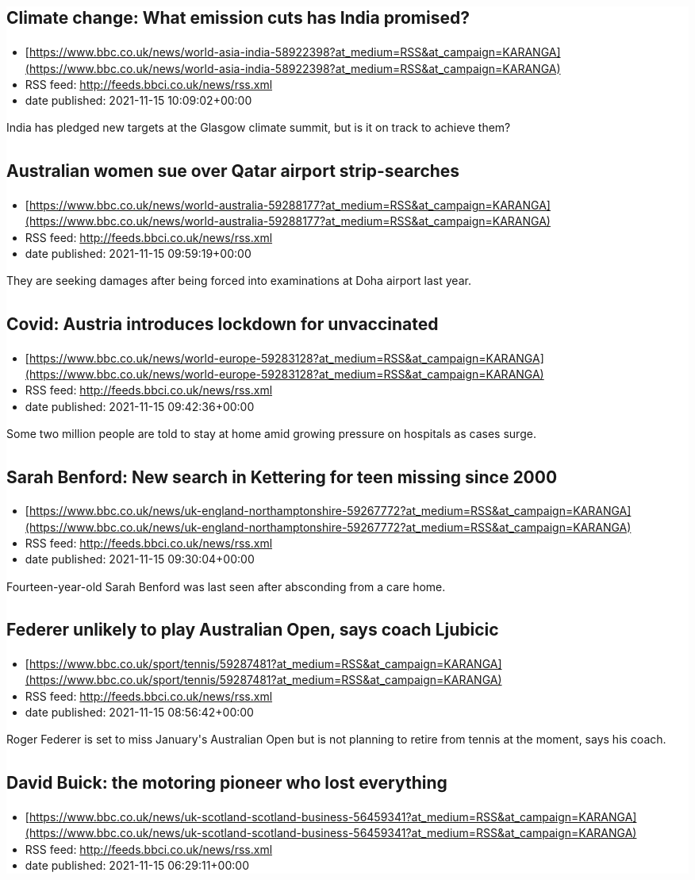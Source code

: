## Climate change: What emission cuts has India promised?
 - [https://www.bbc.co.uk/news/world-asia-india-58922398?at_medium=RSS&at_campaign=KARANGA](https://www.bbc.co.uk/news/world-asia-india-58922398?at_medium=RSS&at_campaign=KARANGA)
 - RSS feed: http://feeds.bbci.co.uk/news/rss.xml
 - date published: 2021-11-15 10:09:02+00:00

India has pledged new targets at the Glasgow climate summit, but is it on track to achieve them?

## Australian women sue over Qatar airport strip-searches
 - [https://www.bbc.co.uk/news/world-australia-59288177?at_medium=RSS&at_campaign=KARANGA](https://www.bbc.co.uk/news/world-australia-59288177?at_medium=RSS&at_campaign=KARANGA)
 - RSS feed: http://feeds.bbci.co.uk/news/rss.xml
 - date published: 2021-11-15 09:59:19+00:00

They are seeking damages after being forced into examinations at Doha airport last year.

## Covid: Austria introduces lockdown for unvaccinated
 - [https://www.bbc.co.uk/news/world-europe-59283128?at_medium=RSS&at_campaign=KARANGA](https://www.bbc.co.uk/news/world-europe-59283128?at_medium=RSS&at_campaign=KARANGA)
 - RSS feed: http://feeds.bbci.co.uk/news/rss.xml
 - date published: 2021-11-15 09:42:36+00:00

Some two million people are told to stay at home amid growing pressure on hospitals as cases surge.

## Sarah Benford: New search in Kettering for teen missing since 2000
 - [https://www.bbc.co.uk/news/uk-england-northamptonshire-59267772?at_medium=RSS&at_campaign=KARANGA](https://www.bbc.co.uk/news/uk-england-northamptonshire-59267772?at_medium=RSS&at_campaign=KARANGA)
 - RSS feed: http://feeds.bbci.co.uk/news/rss.xml
 - date published: 2021-11-15 09:30:04+00:00

Fourteen-year-old Sarah Benford was last seen after absconding from a care home.

## Federer unlikely to play Australian Open, says coach Ljubicic
 - [https://www.bbc.co.uk/sport/tennis/59287481?at_medium=RSS&at_campaign=KARANGA](https://www.bbc.co.uk/sport/tennis/59287481?at_medium=RSS&at_campaign=KARANGA)
 - RSS feed: http://feeds.bbci.co.uk/news/rss.xml
 - date published: 2021-11-15 08:56:42+00:00

Roger Federer is set to miss January's Australian Open but is not planning to retire from tennis at the moment, says his coach.

## David Buick: the motoring pioneer who lost everything
 - [https://www.bbc.co.uk/news/uk-scotland-scotland-business-56459341?at_medium=RSS&at_campaign=KARANGA](https://www.bbc.co.uk/news/uk-scotland-scotland-business-56459341?at_medium=RSS&at_campaign=KARANGA)
 - RSS feed: http://feeds.bbci.co.uk/news/rss.xml
 - date published: 2021-11-15 06:29:11+00:00
